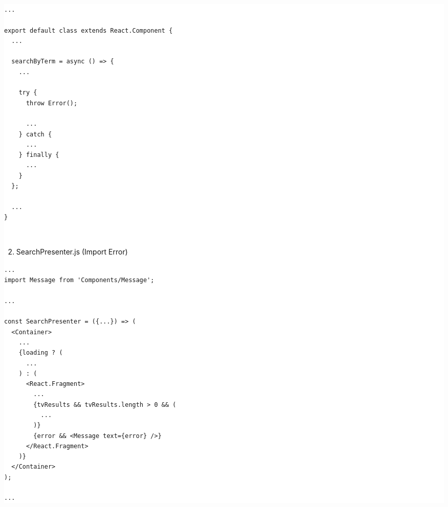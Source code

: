 ```react
...

export default class extends React.Component {
  ...

  searchByTerm = async () => {
    ...

    try {
      throw Error();

      ...
    } catch {
      ...
    } finally {
      ...
    }
  };

  ...
}

```

<br>

2. SearchPresenter.js (Import Error)

```react
...
import Message from 'Components/Message';

...

const SearchPresenter = ({...}) => (
  <Container>
    ...
    {loading ? (
      ...
    ) : (
      <React.Fragment>
        ...
        {tvResults && tvResults.length > 0 && (
          ...
        )}
        {error && <Message text={error} />}
      </React.Fragment>
    )}
  </Container>
);

...
```
